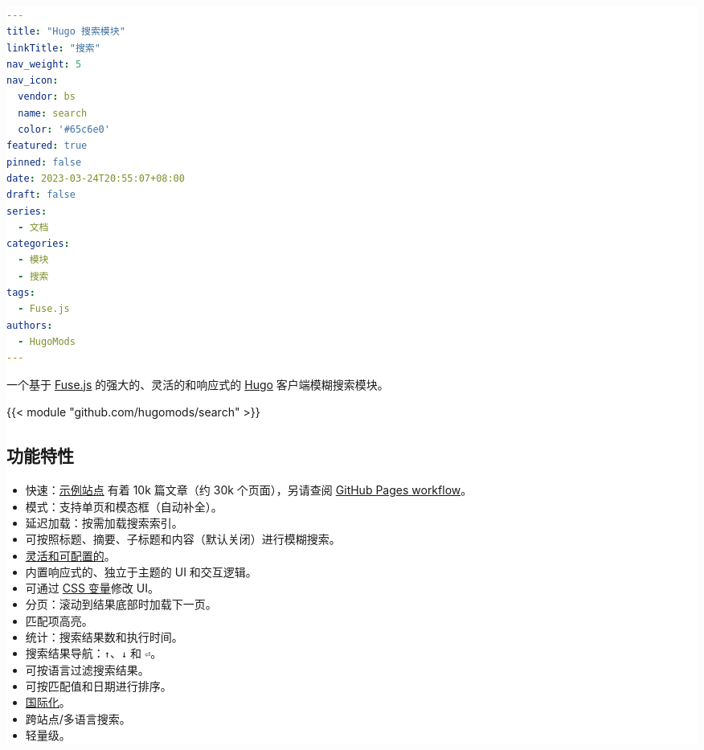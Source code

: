 ```yaml
---
title: "Hugo 搜索模块"
linkTitle: "搜索"
nav_weight: 5
nav_icon:
  vendor: bs
  name: search
  color: '#65c6e0'
featured: true
pinned: false
date: 2023-03-24T20:55:07+08:00
draft: false
series:
  - 文档
categories:
  - 模块
  - 搜索
tags:
  - Fuse.js
authors:
  - HugoMods
---
```


一个基于 [Fuse.js](https://github.com/krisk/Fuse) 的强大的、灵活的和响应式的 [Hugo](https://gohugo.io/) 客户端模糊搜索模块。



{{< module "github.com/hugomods/search" >}}

## 功能特性

- 快速：[示例站点](https://hugomods.github.io/search/) 有着 10k 篇文章（约 30k 个页面），另请查阅 [GitHub Pages workflow](https://github.com/hugomods/search/actions/workflows/gh-pages.yml)。
- 模式：支持单页和模态框（自动补全）。
- 延迟加载：按需加载搜索索引。
- 可按照标题、摘要、子标题和内容（默认关闭）进行模糊搜索。
- [灵活和可配置的](#parameters)。
- 内置响应式的、独立于主题的 UI 和交互逻辑。
- 可通过 [CSS 变量](#css-variables)修改 UI。
- 分页：滚动到结果底部时加载下一页。
- 匹配项高亮。
- 统计：搜索结果数和执行时间。
- 搜索结果导航：`↑`、`↓` 和 `⏎`。
- 可按语言过滤搜索结果。
- 可按匹配值和日期进行排序。
- [国际化](#internationalization)。
- 跨站点/多语言搜索。
- 轻量级。

<div align="center">
